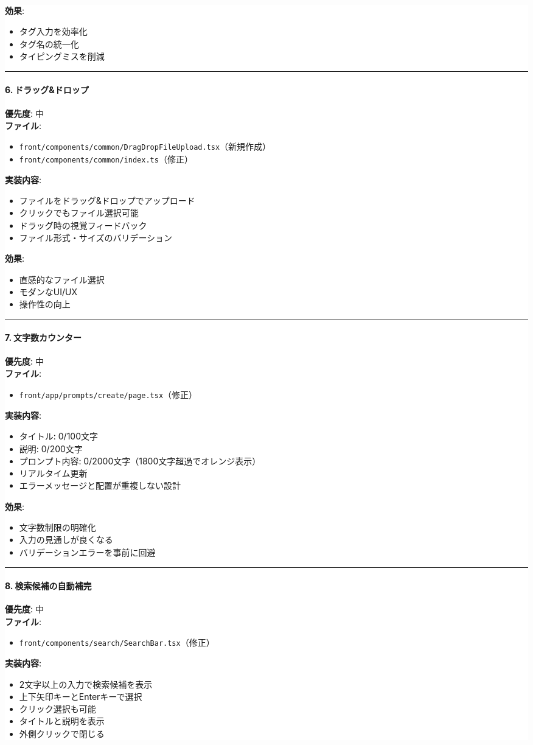 **効果**:
- タグ入力を効率化
- タグ名の統一化
- タイピングミスを削減

---

#### 6. ドラッグ&ドロップ
**優先度**: 中  
**ファイル**: 
- `front/components/common/DragDropFileUpload.tsx`（新規作成）
- `front/components/common/index.ts`（修正）

**実装内容**:
- ファイルをドラッグ&ドロップでアップロード
- クリックでもファイル選択可能
- ドラッグ時の視覚フィードバック
- ファイル形式・サイズのバリデーション

**効果**:
- 直感的なファイル選択
- モダンなUI/UX
- 操作性の向上

---

#### 7. 文字数カウンター
**優先度**: 中  
**ファイル**: 
- `front/app/prompts/create/page.tsx`（修正）

**実装内容**:
- タイトル: 0/100文字
- 説明: 0/200文字
- プロンプト内容: 0/2000文字（1800文字超過でオレンジ表示）
- リアルタイム更新
- エラーメッセージと配置が重複しない設計

**効果**:
- 文字数制限の明確化
- 入力の見通しが良くなる
- バリデーションエラーを事前に回避

---

#### 8. 検索候補の自動補完
**優先度**: 中  
**ファイル**: 
- `front/components/search/SearchBar.tsx`（修正）

**実装内容**:
- 2文字以上の入力で検索候補を表示
- 上下矢印キーとEnterキーで選択
- クリック選択も可能
- タイトルと説明を表示
- 外側クリックで閉じる
